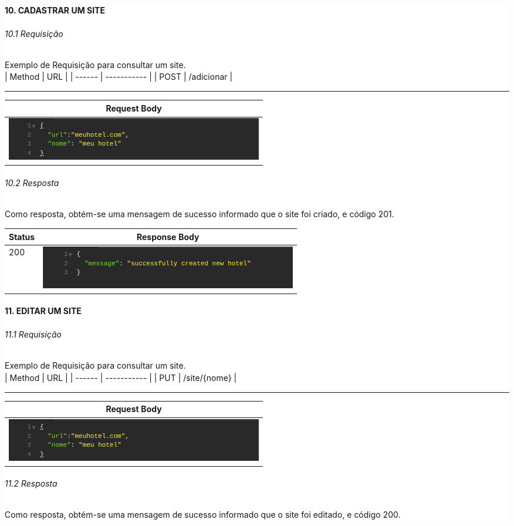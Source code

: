 #### 10. CADASTRAR UM SITE

###### 10.1 Requisição

Exemplo de Requisição para consultar um site. </br>
| Method | URL |
| ------ | ----------- |
| POST | /adicionar |

---

| Request Body                    |
| ------------------------------- |
| ![Alt text](/docs/image-13.png) |

###### 10.2 Resposta

Como resposta, obtém-se uma mensagem de sucesso informado que o site foi criado, e código 201.</br>

| Status | Response Body                   |
| ------ | ------------------------------- |
| 200    | ![Alt text](/docs/image-14.png) |

#### 11. EDITAR UM SITE

###### 11.1 Requisição

Exemplo de Requisição para consultar um site. </br>
| Method | URL |
| ------ | ----------- |
| PUT | /site/{nome} |

---

| Request Body                    |
| ------------------------------- |
| ![Alt text](/docs/image-13.png) |

###### 11.2 Resposta

Como resposta, obtém-se uma mensagem de sucesso informado que o site foi editado, e código 200.</br>
